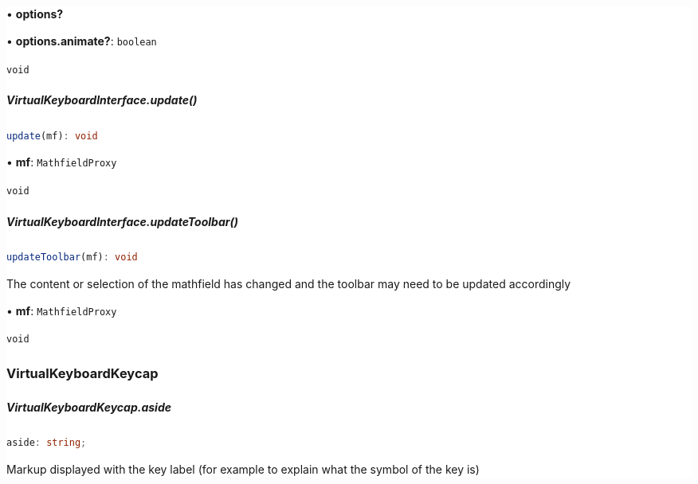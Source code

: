 • **options?**

• **options.animate?**: `boolean`

`void`

</MemberCard>

<a id="update" name="update"></a>

<MemberCard>

##### VirtualKeyboardInterface.update()

```ts
update(mf): void
```

• **mf**: `MathfieldProxy`

`void`

</MemberCard>

<a id="updatetoolbar" name="updatetoolbar"></a>

<MemberCard>

##### VirtualKeyboardInterface.updateToolbar()

```ts
updateToolbar(mf): void
```

The content or selection of the mathfield has changed and the toolbar
may need to be updated accordingly

• **mf**: `MathfieldProxy`

`void`

</MemberCard>

<a id="virtualkeyboardkeycap" name="virtualkeyboardkeycap"></a>

### VirtualKeyboardKeycap

<a id="aside" name="aside"></a>

<MemberCard>

##### VirtualKeyboardKeycap.aside

```ts
aside: string;
```

Markup displayed with the key label (for example to explain what the
symbol of the key is)

</MemberCard>

<a id="class" name="class"></a>

